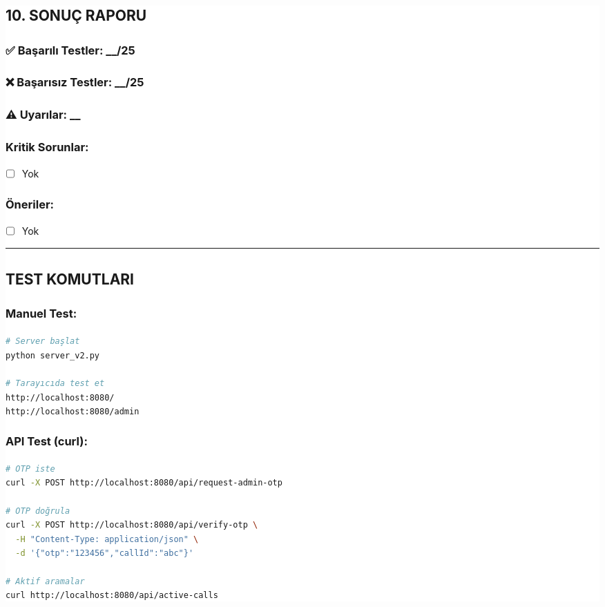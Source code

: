 
## 10. SONUÇ RAPORU

### ✅ Başarılı Testler: __/25
### ❌ Başarısız Testler: __/25
### ⚠️ Uyarılar: __

### Kritik Sorunlar:
- [ ] Yok

### Öneriler:
- [ ] Yok

---

## TEST KOMUTLARI

### Manuel Test:
```bash
# Server başlat
python server_v2.py

# Tarayıcıda test et
http://localhost:8080/
http://localhost:8080/admin
```

### API Test (curl):
```bash
# OTP iste
curl -X POST http://localhost:8080/api/request-admin-otp

# OTP doğrula
curl -X POST http://localhost:8080/api/verify-otp \
  -H "Content-Type: application/json" \
  -d '{"otp":"123456","callId":"abc"}'

# Aktif aramalar
curl http://localhost:8080/api/active-calls
```
